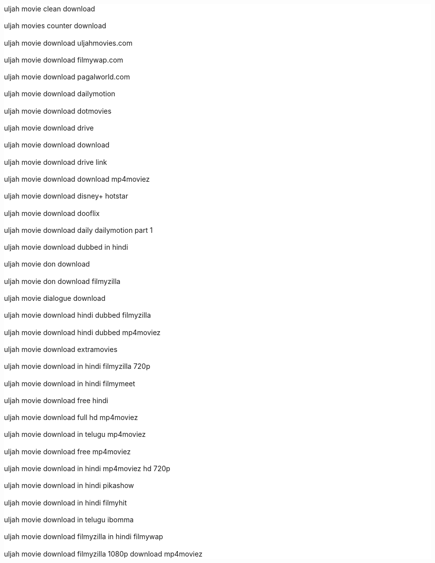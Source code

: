 uljah movie clean download

uljah movies counter download

uljah movie download uljahmovies.com

uljah movie download filmywap.com

uljah movie download pagalworld.com

uljah movie download dailymotion

uljah movie download dotmovies

uljah movie download drive

uljah movie download download

uljah movie download drive link

uljah movie download download mp4moviez

uljah movie download disney+ hotstar

uljah movie download dooflix

uljah movie download daily dailymotion part 1

uljah movie download dubbed in hindi

uljah movie don download

uljah movie don download filmyzilla

uljah movie dialogue download

uljah movie download hindi dubbed filmyzilla

uljah movie download hindi dubbed mp4moviez

uljah movie download extramovies

uljah movie download in hindi filmyzilla 720p

uljah movie download in hindi filmymeet

uljah movie download free hindi

uljah movie download full hd mp4moviez

uljah movie download in telugu mp4moviez

uljah movie download free mp4moviez

uljah movie download in hindi mp4moviez hd 720p

uljah movie download in hindi pikashow

uljah movie download in hindi filmyhit

uljah movie download in telugu ibomma

uljah movie download filmyzilla in hindi filmywap

uljah movie download filmyzilla 1080p download mp4moviez
